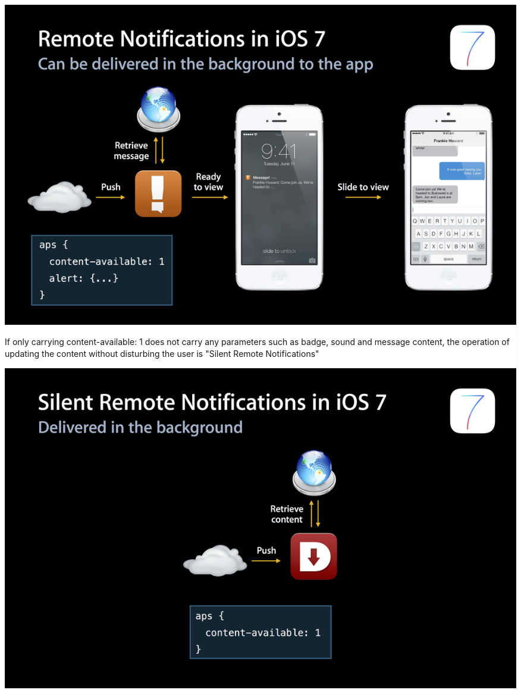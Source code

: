 ![jpush_ios](../image/iOS7.png)

If only carrying content-available: 1 does not carry any parameters such as badge, sound and message content, the operation of updating the content without disturbing the user is "Silent Remote Notifications"

![jpush_ios](../image/silent.png)
